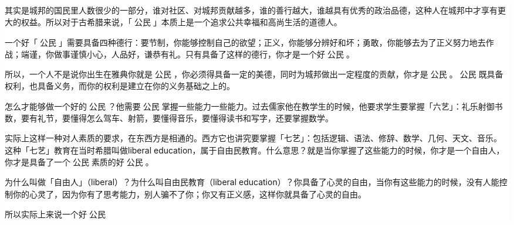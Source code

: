   </ok>
  其实是城邦的国民里人数很少的一部分，谁对社区、对城邦贡献越多，谁的善行越大，谁越具有优秀的政治品德，这种人在城邦中才享有更大的权益。所以对于古希腊来说，「
  <ok href="/term/71785">
   公民
  </ok>
  」本质上是一个追求公共幸福和高尚生活的道德人。
 </p>
 <p>
  一个好「
  <ok href="/term/71785">
   公民
  </ok>
  」需要具备四种德行：要节制，你能够控制自己的欲望；正义，你能够分辨好和坏；勇敢，你能够去为了正义努力地去作战；端谨，你做事谨慎小心，人品好，谦恭有礼。只有具备了这样的德行，你才是一个好
  <ok href="/term/71785">
   公民
  </ok>
  。
 </p>
 <p>
  所以，一个人不是说你出生在雅典你就是
  <ok href="/term/71785">
   公民
  </ok>
  ，你必须得具备一定的美德，同时为城邦做出一定程度的贡献，你才是
  <ok href="/term/71785">
   公民
  </ok>
  。
  <ok href="/term/71785">
   公民
  </ok>
  既具备权利，也具备义务，而你的权利是建立在你的义务基础之上的。
 </p>
 <p>
  怎么才能够做一个好的
  <ok href="/term/71785">
   公民
  </ok>
  ？他需要
  <ok href="/term/71785">
   公民
  </ok>
  掌握一些能力一些能力。过去儒家他在教学生的时候，他要求学生要掌握「六艺」：礼乐射御书数，要有礼节，要懂得怎么驾车、射箭，要懂得音乐，要懂得读书和写字，还要掌握数学。
 </p>
 <p>
  实际上这样一种对人素质的要求，在东西方是相通的。西方它也讲究要掌握「七艺」：包括逻辑、语法、修辞、数学、几何、天文、音乐。这种「七艺」教育在当时希腊叫做liberal education，属于自由民教育。什么意思？就是当你掌握了这些能力的时候，你才是一个自由人，你才是具备了一个
  <ok href="/term/71785">
   公民
  </ok>
  素质的好
  <ok href="/term/71785">
   公民
  </ok>
  。
 </p>
 <p>
  为什么叫做「自由人」（liberal）？为什么叫自由民教育（liberal education）？你具备了心灵的自由，当你有这些能力的时候，没有人能控制你的心灵了，因为你有了思考能力，别人骗不了你；你又有正义感，这样你就具备了心灵的自由。
 </p>
 <p>
  所以实际上来说一个好
  <ok href="/term/71785">
   公民
